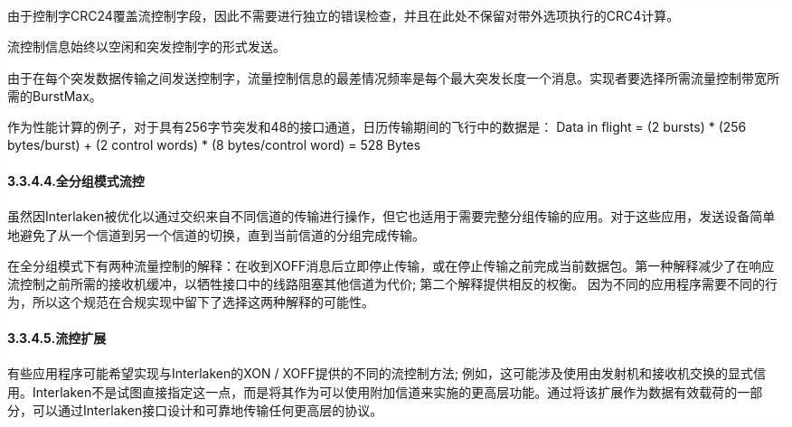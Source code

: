 由于控制字CRC24覆盖流控制字段，因此不需要进行独立的错误检查，并且在此处不保留对带外选项执行的CRC4计算。

流控制信息始终以空闲和突发控制字的形式发送。

由于在每个突发数据传输之间发送控制字，流量控制信息的最差情况频率是每个最大突发长度一个消息。实现者要选择所需流量控制带宽所需的BurstMax。

作为性能计算的例子，对于具有256字节突发和48的接口通道，日历传输期间的飞行中的数据是：
Data in flight = (2 bursts) * (256 bytes/burst) + (2 control words) * (8 bytes/control word) = 528 Bytes

#### 3.3.4.4.全分组模式流控
虽然因Interlaken被优化以通过交织来自不同信道的传输进行操作，但它也适用于需要完整分组传输的应用。对于这些应用，发送设备简单地避免了从一个信道到另一个信道的切换，直到当前信道的分组完成传输。

在全分组模式下有两种流量控制的解释：在收到XOFF消息后立即停止传输，或在停止传输之前完成当前数据包。第一种解释减少了在响应流控制之前所需的接收机缓冲，以牺牲接口中的线路阻塞其他信道为代价; 第二个解释提供相反的权衡。 因为不同的应用程序需要不同的行为，所以这个规范在合规实现中留下了选择这两种解释的可能性。

#### 3.3.4.5.流控扩展
有些应用程序可能希望实现与Interlaken的XON / XOFF提供的不同的流控制方法; 例如，这可能涉及使用由发射机和接收机交换的显式信用。Interlaken不是试图直接指定这一点，而是将其作为可以使用附加信道来实施的更高层功能。通过将该扩展作为数据有效载荷的一部分，可以通过Interlaken接口设计和可靠地传输任何更高层的协议。